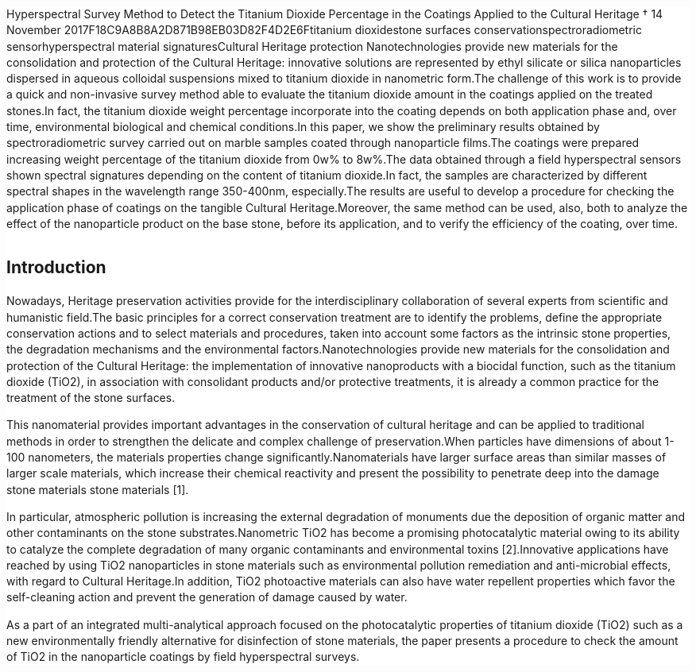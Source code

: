 Hyperspectral Survey Method to Detect the Titanium Dioxide Percentage in the Coatings Applied to the Cultural Heritage †
14 November 2017F18C9A8B8A2D871B98EB03D82F4D2E6Ftitanium dioxidestone surfaces conservationspectroradiometric sensorhyperspectral material signaturesCultural Heritage protection
Nanotechnologies provide new materials for the consolidation and protection of the Cultural Heritage: innovative solutions are represented by ethyl silicate or silica nanoparticles dispersed in aqueous colloidal suspensions mixed to titanium dioxide in nanometric form.The challenge of this work is to provide a quick and non-invasive survey method able to evaluate the titanium dioxide amount in the coatings applied on the treated stones.In fact, the titanium dioxide weight percentage incorporate into the coating depends on both application phase and, over time, environmental biological and chemical conditions.In this paper, we show the preliminary results obtained by spectroradiometric survey carried out on marble samples coated through nanoparticle films.The coatings were prepared increasing weight percentage of the titanium dioxide from 0w% to 8w%.The data obtained through a field hyperspectral sensors shown spectral signatures depending on the content of titanium dioxide.In fact, the samples are characterized by different spectral shapes in the wavelength range 350-400nm, especially.The results are useful to develop a procedure for checking the application phase of coatings on the tangible Cultural Heritage.Moreover, the same method can be used, also, both to analyze the effect of the nanoparticle product on the base stone, before its application, and to verify the efficiency of the coating, over time.

## Introduction

Nowadays, Heritage preservation activities provide for the interdisciplinary collaboration of several experts from scientific and humanistic field.The basic principles for a correct conservation treatment are to identify the problems, define the appropriate conservation actions and to select materials and procedures, taken into account some factors as the intrinsic stone properties, the degradation mechanisms and the environmental factors.Nanotechnologies provide new materials for the consolidation and protection of the Cultural Heritage: the implementation of innovative nanoproducts with a biocidal function, such as the titanium dioxide (TiO2), in association with consolidant products and/or protective treatments, it is already a common practice for the treatment of the stone surfaces.

This nanomaterial provides important advantages in the conservation of cultural heritage and can be applied to traditional methods in order to strengthen the delicate and complex challenge of preservation.When particles have dimensions of about 1-100 nanometers, the materials properties change significantly.Nanomaterials have larger surface areas than similar masses of larger scale materials, which increase their chemical reactivity and present the possibility to penetrate deep into the damage stone materials stone materials [1].

In particular, atmospheric pollution is increasing the external degradation of monuments due the deposition of organic matter and other contaminants on the stone substrates.Nanometric TiO2 has become a promising photocatalytic material owing to its ability to catalyze the complete degradation of many organic contaminants and environmental toxins [2].Innovative applications have reached by using TiO2 nanoparticles in stone materials such as environmental pollution remediation and anti-microbial effects, with regard to Cultural Heritage.In addition, TiO2 photoactive materials can also have water repellent properties which favor the self-cleaning action and prevent the generation of damage caused by water.

As a part of an integrated multi-analytical approach focused on the photocatalytic properties of titanium dioxide (TiO2) such as a new environmentally friendly alternative for disinfection of stone materials, the paper presents a procedure to check the amount of TiO2 in the nanoparticle coatings by field hyperspectral surveys.

